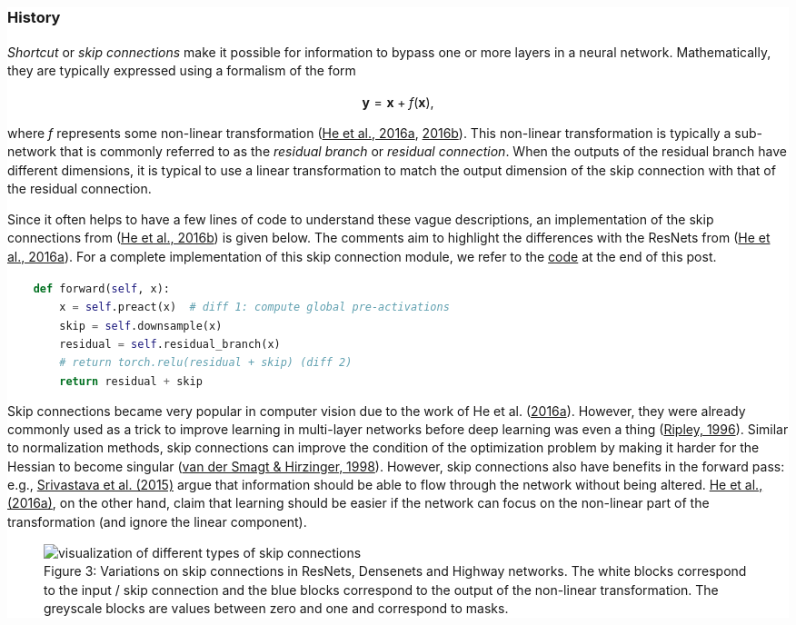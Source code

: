 ### History

_Shortcut_ or _skip connections_ make it possible for information to bypass one or more layers in a neural network.
Mathematically, they are typically expressed using a formalism of the form

$$\boldsymbol{y} = \boldsymbol{x} + f(\boldsymbol{x}),$$

where $f$ represents some non-linear transformation ([He et al., 2016a](#he16resnet), [2016b](#he16preresnet)).
This non-linear transformation is typically a sub-network that is commonly referred to as the _residual branch_ or _residual connection_.
When the outputs of the residual branch have different dimensions, it is typical to use a linear transformation to match the output dimension of the skip connection with that of the residual connection.

Since it often helps to have a few lines of code to understand these vague descriptions, an implementation of the skip connections from ([He et al., 2016b](#he16preresnet)) is given below.
The comments aim to highlight the differences with the ResNets from ([He et al., 2016a](#he16resnet)).
For a complete implementation of this skip connection module, we refer to the [code](#pre-activation-resnets) at the end of this post.
```python
    def forward(self, x):
        x = self.preact(x)  # diff 1: compute global pre-activations
        skip = self.downsample(x)
        residual = self.residual_branch(x)
        # return torch.relu(residual + skip) (diff 2)
        return residual + skip
```

Skip connections became very popular in computer vision due to the work of He et al. ([2016a](#he16resnet)).
However, they were already commonly used as a trick to improve learning in multi-layer networks before deep learning was even a thing ([Ripley, 1996](#ripley96pattern)).
Similar to normalization methods, skip connections can improve the condition of the optimization problem by making it harder for the Hessian to become singular ([van der Smagt & Hirzinger, 1998](#vandersmagt98solving)).
However, skip connections also have benefits in the forward pass:
e.g., [Srivastava et al. (2015)](#srivastava15highway) argue that information should be able to flow through the network without being altered.
[He et al., (2016a)](#he16resnet), on the other hand, claim that learning should be easier if the network can focus on the non-linear part of the transformation (and ignore the linear component).

<figure id="fig_skip">
    <img src="{{ site.url }}/public/images/2022-03-25-unnormalized-resnets/skip_connections.svg" alt="visualization of different types of skip connections">
    <figcaption>
        Figure&nbsp;3: Variations on skip connections in ResNets, Densenets and Highway networks.
        The white blocks correspond to the input / skip connection and the blue blocks correspond to the output of the non-linear transformation.
        The greyscale blocks are values between zero and one and correspond to masks.
    </figcaption>
</figure>
